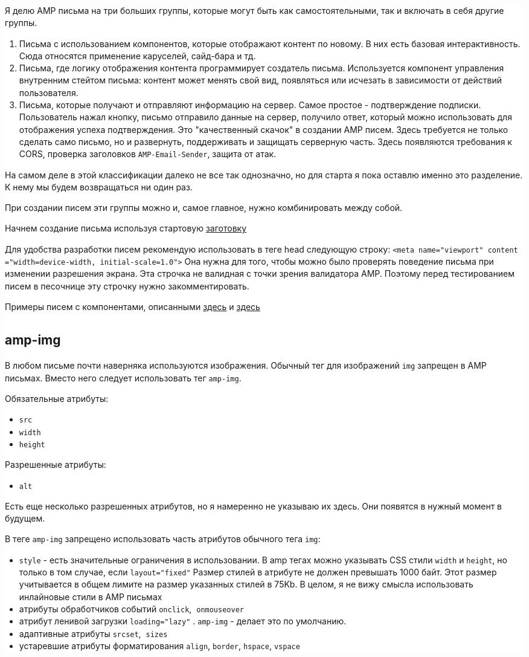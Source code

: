 Я делю AMP письма на три больших группы, которые могут быть как самостоятельными, так и включать в себя другие группы.

1. Письма с использованием компонентов, которые отображают контент по новому. В них есть базовая интерактивность. Сюда относятся применение каруселей, сайд-бара и тд.
2. Письма, где логику отображения контента программирует создатель письма. Используется компонент управления внутренним стейтом письма: контент может менять свой вид, появляться или исчезать в зависимости от действий пользователя.
3. Письма, которые получают и отправляют информацию на сервер. Самое простое - подтверждение подписки. Пользователь нажал кнопку, письмо отправило данные на сервер, получило ответ, который можно использовать для отображения успеха подтверждения.  Это "качественный скачок" в создании AMP писем. Здесь требуется не только сделать само письмо, но и развернуть, поддерживать и защищать серверную часть. Здесь появляются требования к CORS, проверка заголовков `AMP-Email-Sender`, защита от атак. 

На самом деле в этой классификации далеко не все так однозначно, но для старта я пока оставлю именно это разделение. К нему мы будем возвращаться ни один раз.

При создании писем эти группы можно и, самое главное, нужно комбинировать между собой.

Начнем создание письма используя стартовую [заготовку](https://github.com/PavelEgorov-ru/obsidian-CRM-home/blob/main/Примеры%20писем/ШАГ%201%20стартовый%20шаблон%20письма.html)

Для удобства разработки писем рекомендую использовать в теге head следующую строку:
`<meta name="viewport" content="width=device-width, initial-scale=1.0">` Она нужна для того, чтобы можно было проверять поведение письма при изменении разрешения экрана. Эта строчка не валидная с точки зрения валидатора AMP. Поэтому перед тестированием писем в песочнице эту строчку нужно закомментировать.

Примеры писем с компонентами, описанными [здесь](https://github.com/PavelEgorov-ru/obsidian-CRM-home/blob/main/Примеры%20писем/ШАГ%202%20Пример%20использования%20слайдера.html) и [здесь](https://github.com/PavelEgorov-ru/obsidian-CRM-home/blob/main/Примеры%20писем/ШАГ%202%20Пример%20использования%20слайдера-2.html)

## amp-img

В любом письме почти наверняка используются изображения. Обычный тег для изображений `img` запрещен в AMP письмах. Вместо него следует использовать тег `amp-img`.

Обязательные атрибуты:
- `src`
- `width`
- `height`

Разрешенные атрибуты:
- `alt`

Есть еще несколько разрешенных атрибутов, но я намеренно не указываю их здесь. Они появятся в нужный момент в будущем.

В теге `amp-img` запрещено использовать часть атрибутов обычного тега `img`:
- `style` - есть значительные ограничения в использовании. В amp тегах можно указывать CSS стили `width` и  `height`, но только в том случае, если `layout="fixed"`  Размер стилей в атрибуте не должен превышать 1000 байт. Этот размер учитывается в общем лимите на размер указанных стилей в 75Kb. В целом, я не вижу смысла использовать инлайновые стили в AMP письмах
- атрибуты обработчиков событий  `onclick`,  `onmouseover` 
- атрибут ленивой загрузки `loading="lazy"` . `amp-img` - делает это по умолчанию.
- адаптивные атрибуты  `srcset`,  `sizes`
- устаревшие атрибуты форматирования `align`, `border`, `hspace`, `vspace` 
